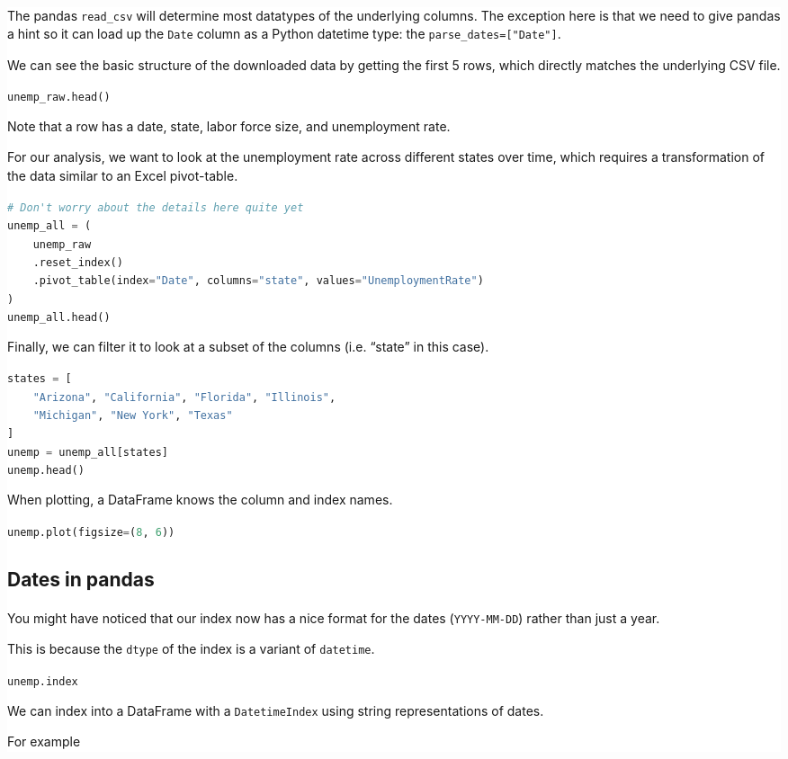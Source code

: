 The pandas `read_csv` will determine most datatypes of the underlying columns.  The
exception here is that we need to give pandas a hint so it can load up the `Date` column as a Python datetime type: the `parse_dates=["Date"]`.

We can see the basic structure of the downloaded data by getting the first 5 rows, which directly matches
the underlying CSV file.

```python
unemp_raw.head()
```

Note that a row has a date, state, labor force size, and unemployment rate.

For our analysis, we want to look at the unemployment rate across different states over time, which
requires a transformation of the data similar to an Excel pivot-table.

```python
# Don't worry about the details here quite yet
unemp_all = (
    unemp_raw
    .reset_index()
    .pivot_table(index="Date", columns="state", values="UnemploymentRate")
)
unemp_all.head()
```

Finally, we can filter it to look at a subset of the columns (i.e. “state” in this case).

```python
states = [
    "Arizona", "California", "Florida", "Illinois",
    "Michigan", "New York", "Texas"
]
unemp = unemp_all[states]
unemp.head()
```

When plotting, a DataFrame knows the column and index names.

```python
unemp.plot(figsize=(8, 6))
```

## Dates in pandas

You might have noticed that our index now has a nice format for the
dates (`YYYY-MM-DD`) rather than just a year.

This is because the `dtype` of the index is a variant of `datetime`.

```python
unemp.index
```

We can index into a DataFrame with a `DatetimeIndex` using string
representations of dates.

For example
